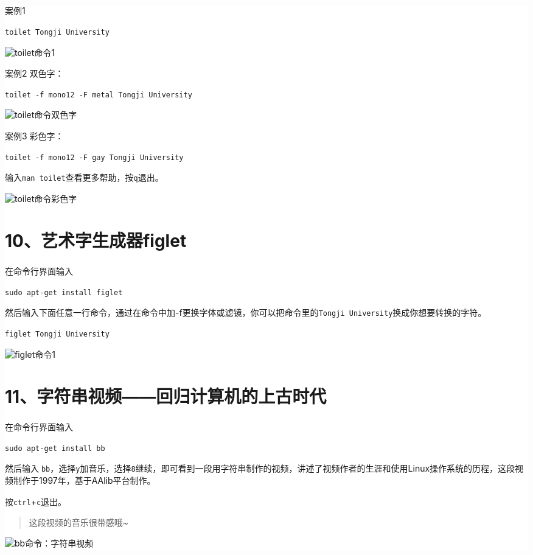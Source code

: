案例1

``` {.shell}
toilet Tongji University
```

![toilet命令1](https://cdn.jsdelivr.net/gh/Nesxc/file/13714448-4ab6cce86ecf5f06.png)

案例2 双色字：

``` {.shell}
toilet -f mono12 -F metal Tongji University
```

![toilet命令双色字](https://cdn.jsdelivr.net/gh/Nesxc/file/13714448-e49e74b6445a50d7.png)

案例3 彩色字：

``` {.shell}
toilet -f mono12 -F gay Tongji University
```

输入`man toilet`查看更多帮助，按`q`退出。

![toilet命令彩色字](https://cdn.jsdelivr.net/gh/Nesxc/file/13714448-777806bcc005bb31.png)

10、艺术字生成器figlet
======================

在命令行界面输入

``` {.shell}
sudo apt-get install figlet
```

然后输入下面任意一行命令，通过在命令中加-f更换字体或滤镜，你可以把命令里的`Tongji University`换成你想要转换的字符。

``` {.shell}
figlet Tongji University
```

![figlet命令1](https://cdn.jsdelivr.net/gh/Nesxc/file/13714448-205e39c52eed91a4.png)

11、字符串视频——回归计算机的上古时代
====================================

在命令行界面输入

``` {.shell}
sudo apt-get install bb
```

然后输入
`bb`，选择`y`加音乐，选择`8`继续，即可看到一段用字符串制作的视频，讲述了视频作者的生涯和使用Linux操作系统的历程，这段视频制作于1997年，基于AAlib平台制作。

按`ctrl`+`c`退出。

> 这段视频的音乐很带感哦\~

![bb命令：字符串视频](https://cdn.jsdelivr.net/gh/Nesxc/file/13714448-7420604404205ad9.gif)
